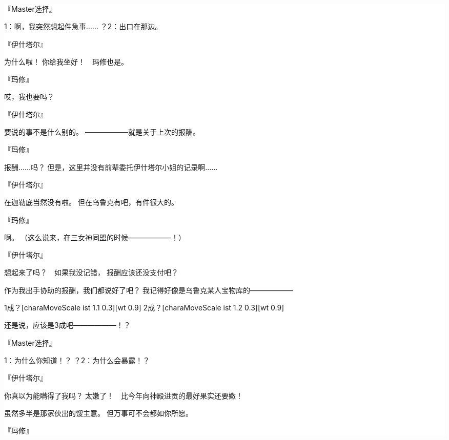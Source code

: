 『Master选择』

1：啊，我突然想起件急事……
？2：出口在那边。

『伊什塔尔』

为什么啦！
你给我坐好！　玛修也是。

『玛修』

哎，我也要吗？

『伊什塔尔』

要说的事不是什么别的。
——————就是关于上次的报酬。

『玛修』

报酬……吗？
但是，这里并没有前辈委托伊什塔尔小姐的记录啊……

『伊什塔尔』

在迦勒底当然没有啦。
但在乌鲁克有吧，有件很大的。

『玛修』

啊。
（这么说来，在三女神同盟的时候——————！）

『伊什塔尔』

想起来了吗？　如果我没记错，
报酬应该还没支付吧？

作为我出手协助的报酬，我们都说好了吧？
我记得好像是乌鲁克某人宝物库的——————

1成？[charaMoveScale ist 1.1 0.3][wt 0.9]
2成？[charaMoveScale ist 1.2 0.3][wt 0.9]

还是说，应该是3成吧——————！？

『Master选择』

1：为什么你知道！？
？2：为什么会暴露！？

『伊什塔尔』

你真以为能瞒得了我吗？
太嫩了！　比今年向神殿进贡的最好果实还要嫩！

虽然多半是那家伙出的馊主意。
但万事可不会都如你所愿。

『玛修』

